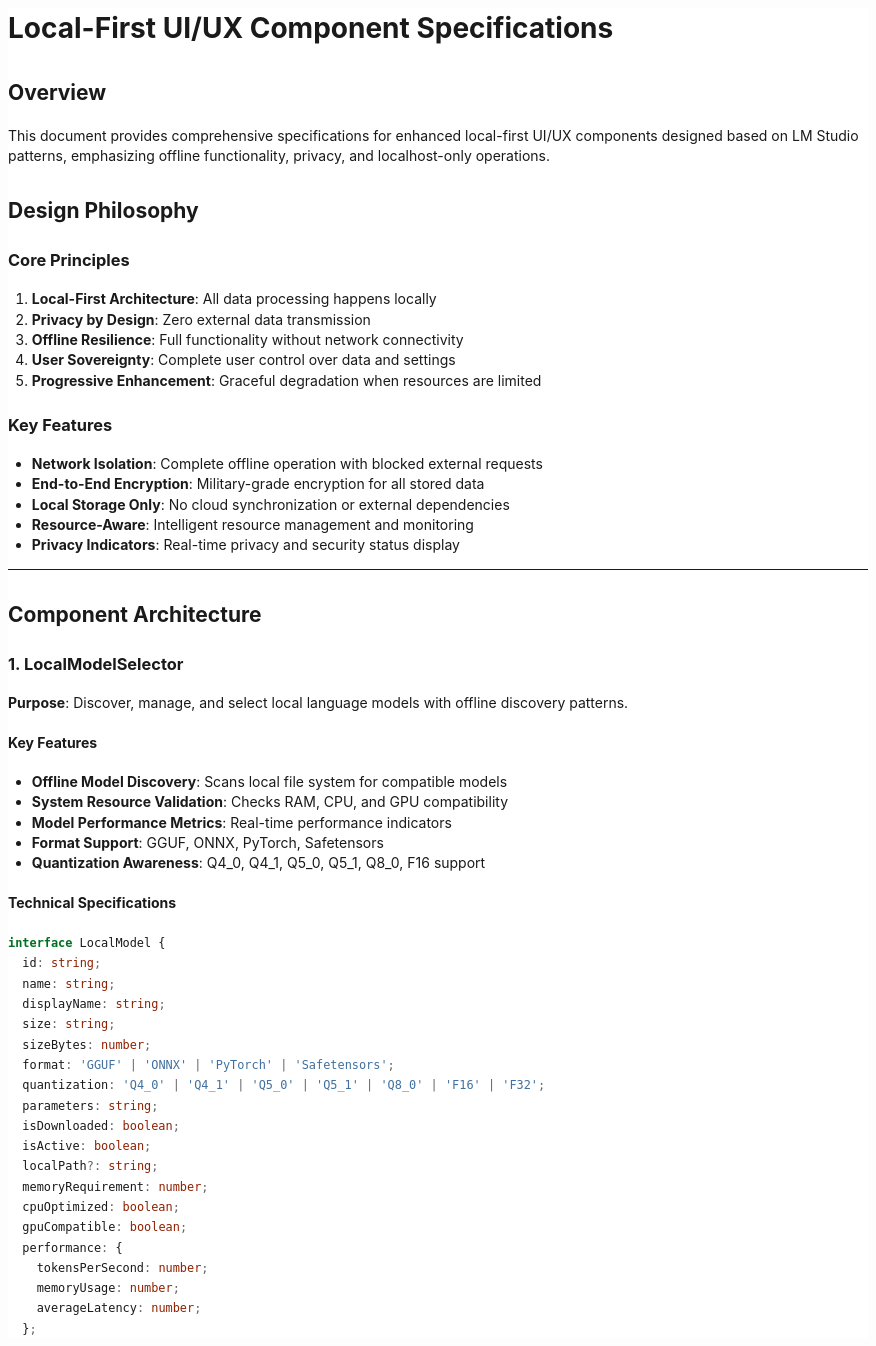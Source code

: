 # Local-First UI/UX Component Specifications

## Overview

This document provides comprehensive specifications for enhanced local-first UI/UX components designed based on LM Studio patterns, emphasizing offline functionality, privacy, and localhost-only operations.

## Design Philosophy

### Core Principles
1. **Local-First Architecture**: All data processing happens locally
2. **Privacy by Design**: Zero external data transmission
3. **Offline Resilience**: Full functionality without network connectivity
4. **User Sovereignty**: Complete user control over data and settings
5. **Progressive Enhancement**: Graceful degradation when resources are limited

### Key Features
- **Network Isolation**: Complete offline operation with blocked external requests
- **End-to-End Encryption**: Military-grade encryption for all stored data
- **Local Storage Only**: No cloud synchronization or external dependencies
- **Resource-Aware**: Intelligent resource management and monitoring
- **Privacy Indicators**: Real-time privacy and security status display

---

## Component Architecture

### 1. LocalModelSelector

**Purpose**: Discover, manage, and select local language models with offline discovery patterns.

#### Key Features
- **Offline Model Discovery**: Scans local file system for compatible models
- **System Resource Validation**: Checks RAM, CPU, and GPU compatibility
- **Model Performance Metrics**: Real-time performance indicators
- **Format Support**: GGUF, ONNX, PyTorch, Safetensors
- **Quantization Awareness**: Q4_0, Q4_1, Q5_0, Q5_1, Q8_0, F16 support

#### Technical Specifications
```typescript
interface LocalModel {
  id: string;
  name: string;
  displayName: string;
  size: string;
  sizeBytes: number;
  format: 'GGUF' | 'ONNX' | 'PyTorch' | 'Safetensors';
  quantization: 'Q4_0' | 'Q4_1' | 'Q5_0' | 'Q5_1' | 'Q8_0' | 'F16' | 'F32';
  parameters: string;
  isDownloaded: boolean;
  isActive: boolean;
  localPath?: string;
  memoryRequirement: number;
  cpuOptimized: boolean;
  gpuCompatible: boolean;
  performance: {
    tokensPerSecond: number;
    memoryUsage: number;
    averageLatency: number;
  };
```